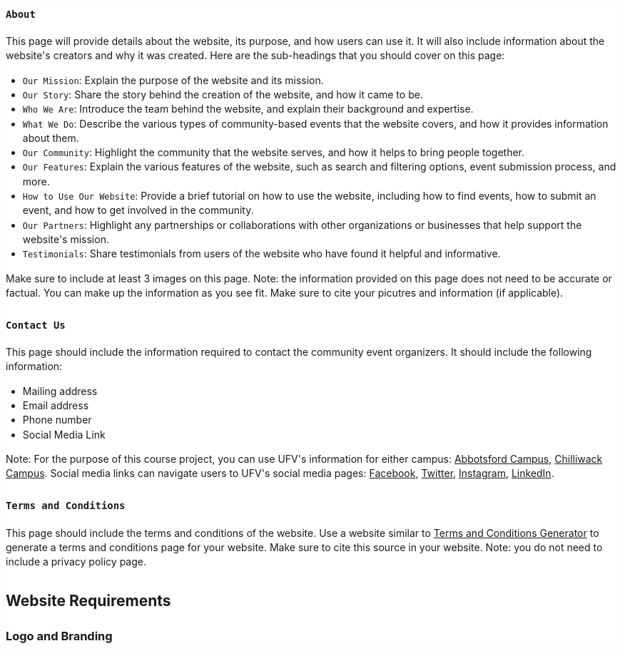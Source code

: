 ### `About`

This page will provide details about the website, its purpose, and how users can use it. It will also include information about the website's creators and why it was created. Here are the sub-headings that you should cover on this page:

- `Our Mission`: Explain the purpose of the website and its mission.
- `Our Story`: Share the story behind the creation of the website, and how it came to be.
- `Who We Are`: Introduce the team behind the website, and explain their background and expertise.
- `What We Do`: Describe the various types of community-based events that the website covers, and how it provides information about them.
- `Our Community`: Highlight the community that the website serves, and how it helps to bring people together.
- `Our Features`: Explain the various features of the website, such as search and filtering options, event submission process, and more.
- `How to Use Our Website`: Provide a brief tutorial on how to use the website, including how to find events, how to submit an event, and how to get involved in the community.
- `Our Partners`: Highlight any partnerships or collaborations with other organizations or businesses that help support the website's mission.
- `Testimonials`: Share testimonials from users of the website who have found it helpful and informative.

Make sure to include at least 3 images on this page. Note: the information provided on this page does not need to be accurate or factual. You can make up the information as you see fit. Make sure to cite your picutres and information (if applicable).

### `Contact Us`

This page should include the information required to contact the community event organizers. It should include the following information:

- Mailing address
- Email address
- Phone number
- Social Media Link

Note: For the purpose of this course project, you can use UFV's information for either campus: [Abbotsford Campus](https://www.ufv.ca/maps/abbotsford-campus/), [Chilliwack Campus](https://www.ufv.ca/maps/chilliwack-campus/). Social media links can navigate users to UFV's social media pages: [Facebook](https://www.facebook.com/goUFV), [Twitter](https://twitter.com/goUFV), [Instagram](https://www.instagram.com/goufv/), [LinkedIn](https://www.linkedin.com/school/university-of-the-fraser-valley_2/).

### `Terms and Conditions`

This page should include the terms and conditions of the website. Use a website similar to [Terms and Conditions Generator](https://www.termsandconditionsgenerator.com/) to generate a terms and conditions page for your website. Make sure to cite this source in your website. Note: you do not need to include a privacy policy page.

## Website Requirements

### Logo and Branding
